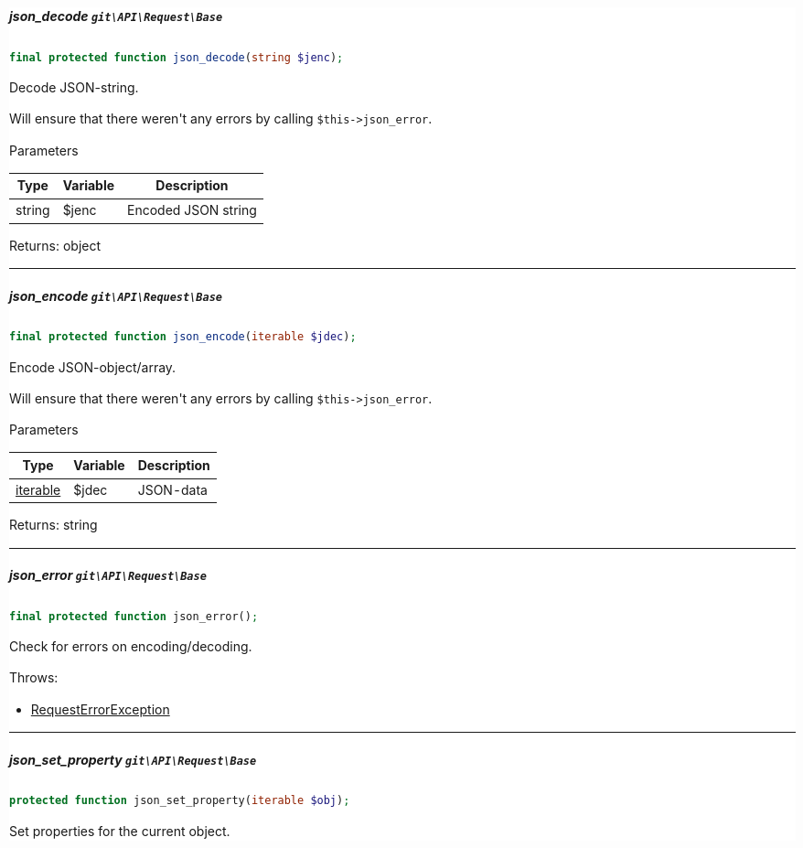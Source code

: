 

##### json_decode `git\API\Request\Base`
```php
final protected function json_decode(string $jenc);
```
 Decode JSON-string.

Will ensure that there weren't any errors by calling `$this->json_error`.


Parameters

| Type | Variable | Description       |
|---   |---       |---                |
|string|$jenc     |Encoded JSON string|

Returns: object

---


##### json_encode `git\API\Request\Base`
```php
final protected function json_encode(iterable $jdec);
```
 Encode JSON-object/array.

Will ensure that there weren't any errors by calling `$this->json_error`.


Parameters

| Type                                                                                                  | Variable | Description |
|---                                                                                                    |---       |---          |
|[iterable](http://php.net/manual/en/functions.arguments.php#functions.arguments.type-declaration.types)|$jdec     |JSON-data    |

Returns: string

---


##### json_error `git\API\Request\Base`
```php
final protected function json_error();
```
 Check for errors on encoding/decoding.

Throws: 

* [RequestErrorException](#requesterrorexception-gitapirequestexception "Exception: git\API\Request\Exception\RequestErrorException")

---


##### json_set_property `git\API\Request\Base`
```php
protected function json_set_property(iterable $obj);
```
 Set properties for the current object.
